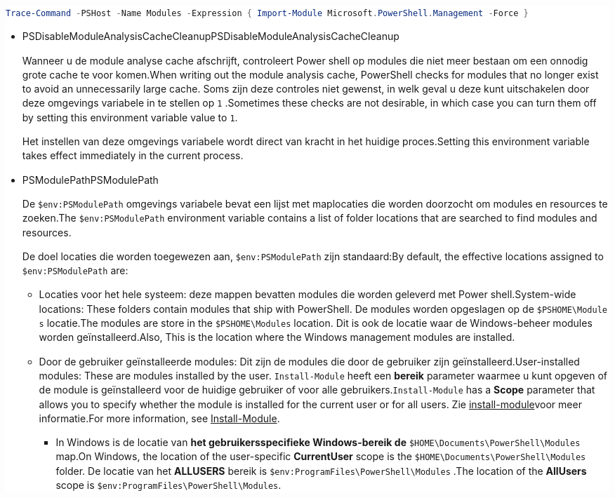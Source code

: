   ```powershell
  Trace-Command -PSHost -Name Modules -Expression { Import-Module Microsoft.PowerShell.Management -Force }
  ```

- <span data-ttu-id="2e665-165">PSDisableModuleAnalysisCacheCleanup</span><span class="sxs-lookup"><span data-stu-id="2e665-165">PSDisableModuleAnalysisCacheCleanup</span></span>

  <span data-ttu-id="2e665-166">Wanneer u de module analyse cache afschrijft, controleert Power shell op modules die niet meer bestaan om een onnodig grote cache te voor komen.</span><span class="sxs-lookup"><span data-stu-id="2e665-166">When writing out the module analysis cache, PowerShell checks for modules that no longer exist to avoid an unnecessarily large cache.</span></span> <span data-ttu-id="2e665-167">Soms zijn deze controles niet gewenst, in welk geval u deze kunt uitschakelen door deze omgevings variabele in te stellen op `1` .</span><span class="sxs-lookup"><span data-stu-id="2e665-167">Sometimes these checks are not desirable, in which case you can turn them off by setting this environment variable value to `1`.</span></span>

  <span data-ttu-id="2e665-168">Het instellen van deze omgevings variabele wordt direct van kracht in het huidige proces.</span><span class="sxs-lookup"><span data-stu-id="2e665-168">Setting this environment variable takes effect immediately in the current process.</span></span>

- <span data-ttu-id="2e665-169">PSModulePath</span><span class="sxs-lookup"><span data-stu-id="2e665-169">PSModulePath</span></span>

  <span data-ttu-id="2e665-170">De `$env:PSModulePath` omgevings variabele bevat een lijst met maplocaties die worden doorzocht om modules en resources te zoeken.</span><span class="sxs-lookup"><span data-stu-id="2e665-170">The `$env:PSModulePath` environment variable contains a list of folder locations that are searched to find modules and resources.</span></span>

  <span data-ttu-id="2e665-171">De doel locaties die worden toegewezen aan, `$env:PSModulePath` zijn standaard:</span><span class="sxs-lookup"><span data-stu-id="2e665-171">By default, the effective locations assigned to `$env:PSModulePath` are:</span></span>

  - <span data-ttu-id="2e665-172">Locaties voor het hele systeem: deze mappen bevatten modules die worden geleverd met Power shell.</span><span class="sxs-lookup"><span data-stu-id="2e665-172">System-wide locations: These folders contain modules that ship with PowerShell.</span></span> <span data-ttu-id="2e665-173">De modules worden opgeslagen op de `$PSHOME\Modules` locatie.</span><span class="sxs-lookup"><span data-stu-id="2e665-173">The modules are store in the `$PSHOME\Modules` location.</span></span> <span data-ttu-id="2e665-174">Dit is ook de locatie waar de Windows-beheer modules worden geïnstalleerd.</span><span class="sxs-lookup"><span data-stu-id="2e665-174">Also, This is the location where the Windows management modules are installed.</span></span>

  - <span data-ttu-id="2e665-175">Door de gebruiker geïnstalleerde modules: Dit zijn de modules die door de gebruiker zijn geïnstalleerd.</span><span class="sxs-lookup"><span data-stu-id="2e665-175">User-installed modules: These are modules installed by the user.</span></span>
    <span data-ttu-id="2e665-176">`Install-Module` heeft een **bereik** parameter waarmee u kunt opgeven of de module is geïnstalleerd voor de huidige gebruiker of voor alle gebruikers.</span><span class="sxs-lookup"><span data-stu-id="2e665-176">`Install-Module` has a **Scope** parameter that allows you to specify whether the module is installed for the current user or for all users.</span></span> <span data-ttu-id="2e665-177">Zie [install-module](xref:PowerShellGet.Install-Module)voor meer informatie.</span><span class="sxs-lookup"><span data-stu-id="2e665-177">For more information, see [Install-Module](xref:PowerShellGet.Install-Module).</span></span>

    - <span data-ttu-id="2e665-178">In Windows is de locatie van **het gebruikersspecifieke Windows-bereik de** `$HOME\Documents\PowerShell\Modules` map.</span><span class="sxs-lookup"><span data-stu-id="2e665-178">On Windows, the location of the user-specific **CurrentUser** scope is the `$HOME\Documents\PowerShell\Modules` folder.</span></span> <span data-ttu-id="2e665-179">De locatie van het **ALLUSERS** bereik is `$env:ProgramFiles\PowerShell\Modules` .</span><span class="sxs-lookup"><span data-stu-id="2e665-179">The location of the **AllUsers** scope is `$env:ProgramFiles\PowerShell\Modules`.</span></span>
